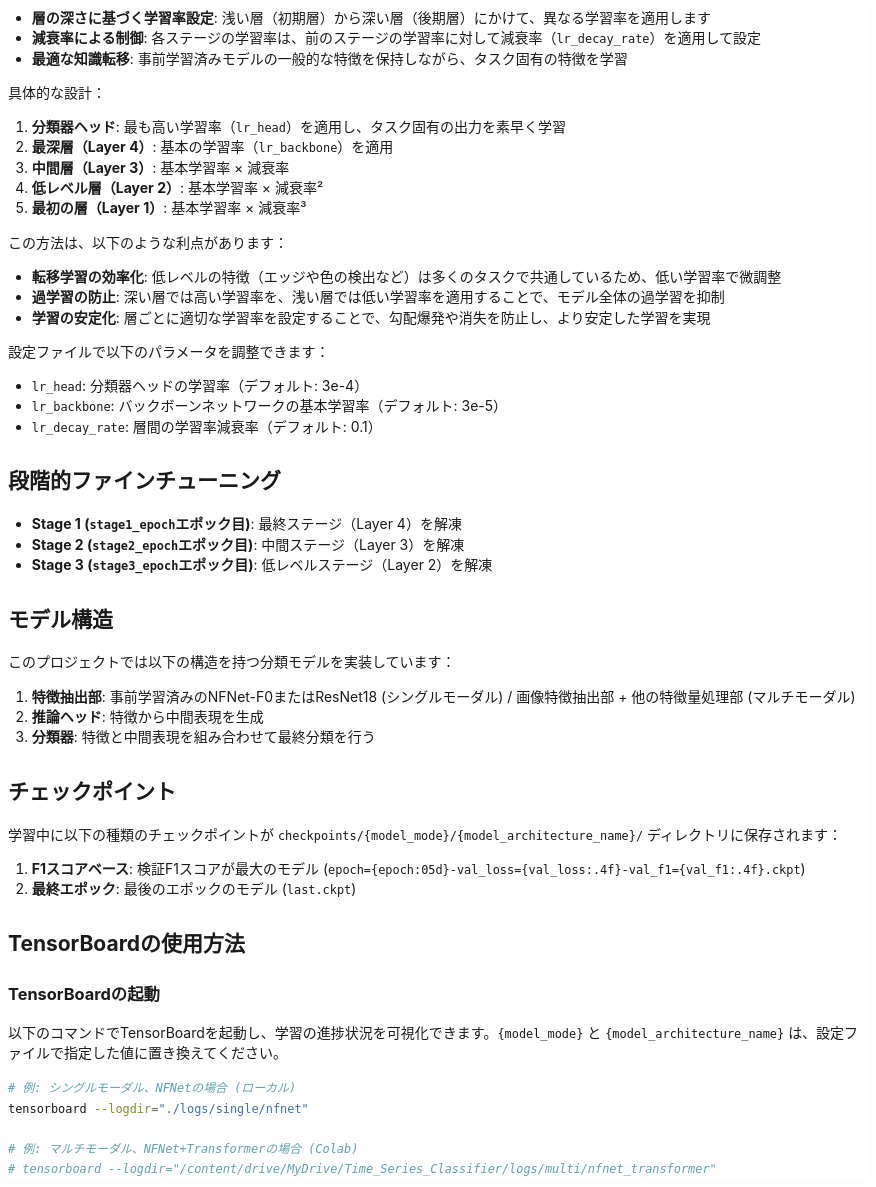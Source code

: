 - **層の深さに基づく学習率設定**: 浅い層（初期層）から深い層（後期層）にかけて、異なる学習率を適用します
- **減衰率による制御**: 各ステージの学習率は、前のステージの学習率に対して減衰率（`lr_decay_rate`）を適用して設定
- **最適な知識転移**: 事前学習済みモデルの一般的な特徴を保持しながら、タスク固有の特徴を学習

具体的な設計：
1. **分類器ヘッド**: 最も高い学習率（`lr_head`）を適用し、タスク固有の出力を素早く学習
2. **最深層（Layer 4）**: 基本の学習率（`lr_backbone`）を適用
3. **中間層（Layer 3）**: 基本学習率 × 減衰率
4. **低レベル層（Layer 2）**: 基本学習率 × 減衰率²
5. **最初の層（Layer 1）**: 基本学習率 × 減衰率³

この方法は、以下のような利点があります：
- **転移学習の効率化**: 低レベルの特徴（エッジや色の検出など）は多くのタスクで共通しているため、低い学習率で微調整
- **過学習の防止**: 深い層では高い学習率を、浅い層では低い学習率を適用することで、モデル全体の過学習を抑制
- **学習の安定化**: 層ごとに適切な学習率を設定することで、勾配爆発や消失を防止し、より安定した学習を実現

設定ファイルで以下のパラメータを調整できます：
- `lr_head`: 分類器ヘッドの学習率（デフォルト: 3e-4）
- `lr_backbone`: バックボーンネットワークの基本学習率（デフォルト: 3e-5）
- `lr_decay_rate`: 層間の学習率減衰率（デフォルト: 0.1）

## 段階的ファインチューニング

- **Stage 1 (`stage1_epoch`エポック目)**: 最終ステージ（Layer 4）を解凍
- **Stage 2 (`stage2_epoch`エポック目)**: 中間ステージ（Layer 3）を解凍
- **Stage 3 (`stage3_epoch`エポック目)**: 低レベルステージ（Layer 2）を解凍

## モデル構造

このプロジェクトでは以下の構造を持つ分類モデルを実装しています：

1. **特徴抽出部**: 事前学習済みのNFNet-F0またはResNet18 (シングルモーダル) / 画像特徴抽出部 + 他の特徴量処理部 (マルチモーダル)
2. **推論ヘッド**: 特徴から中間表現を生成
3. **分類器**: 特徴と中間表現を組み合わせて最終分類を行う

## チェックポイント

学習中に以下の種類のチェックポイントが `checkpoints/{model_mode}/{model_architecture_name}/` ディレクトリに保存されます：

1. **F1スコアベース**: 検証F1スコアが最大のモデル (`epoch={epoch:05d}-val_loss={val_loss:.4f}-val_f1={val_f1:.4f}.ckpt`)
2. **最終エポック**: 最後のエポックのモデル (`last.ckpt`)

## TensorBoardの使用方法

### TensorBoardの起動

以下のコマンドでTensorBoardを起動し、学習の進捗状況を可視化できます。`{model_mode}` と `{model_architecture_name}` は、設定ファイルで指定した値に置き換えてください。

```bash
# 例: シングルモーダル、NFNetの場合 (ローカル)
tensorboard --logdir="./logs/single/nfnet"

# 例: マルチモーダル、NFNet+Transformerの場合 (Colab)
# tensorboard --logdir="/content/drive/MyDrive/Time_Series_Classifier/logs/multi/nfnet_transformer"
```
